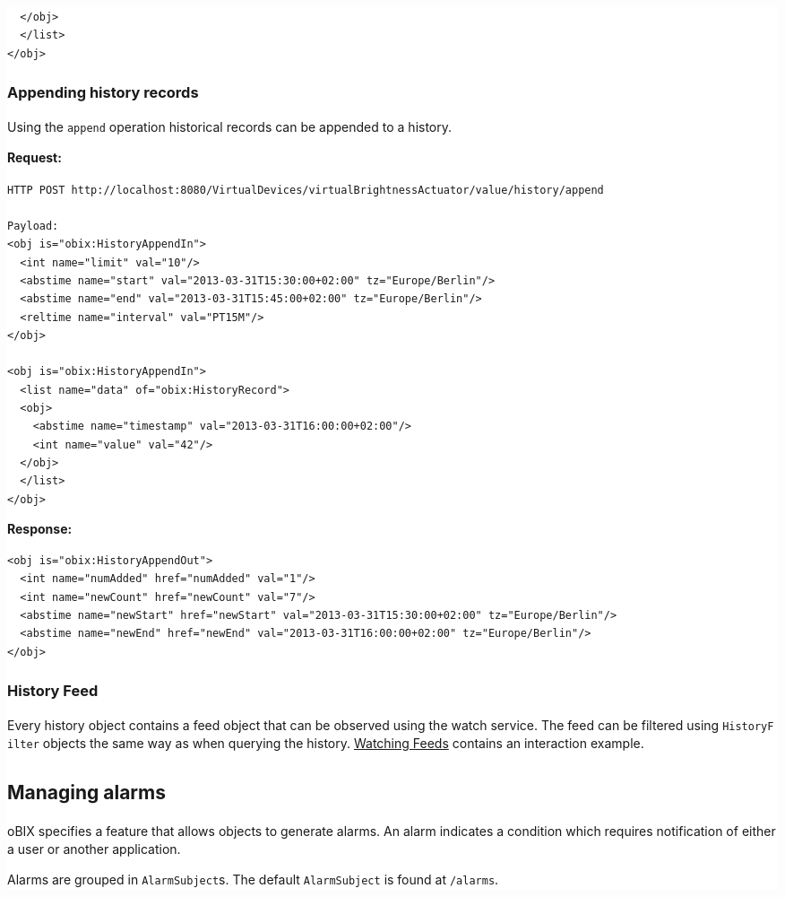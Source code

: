 ```
  </obj>
  </list>
</obj>
```

### Appending history records ###
Using the `append` operation historical records can be appended to a history.


**Request:**
```
HTTP POST http://localhost:8080/VirtualDevices/virtualBrightnessActuator/value/history/append

Payload:
<obj is="obix:HistoryAppendIn">
  <int name="limit" val="10"/>
  <abstime name="start" val="2013-03-31T15:30:00+02:00" tz="Europe/Berlin"/>
  <abstime name="end" val="2013-03-31T15:45:00+02:00" tz="Europe/Berlin"/>
  <reltime name="interval" val="PT15M"/>
</obj>

<obj is="obix:HistoryAppendIn">
  <list name="data" of="obix:HistoryRecord">
  <obj>
    <abstime name="timestamp" val="2013-03-31T16:00:00+02:00"/>
    <int name="value" val="42"/>
  </obj>
  </list>
</obj>
```

**Response:**
```
<obj is="obix:HistoryAppendOut">
  <int name="numAdded" href="numAdded" val="1"/>
  <int name="newCount" href="newCount" val="7"/>
  <abstime name="newStart" href="newStart" val="2013-03-31T15:30:00+02:00" tz="Europe/Berlin"/>
  <abstime name="newEnd" href="newEnd" val="2013-03-31T16:00:00+02:00" tz="Europe/Berlin"/>
</obj>
```

### History Feed ###
Every history object contains a feed object that can be observed using the watch service.
The feed can be filtered using `HistoryFilter` objects the same way as when querying the history.
[Watching Feeds](HTTPinteraction#Watching_Feeds.md) contains an interaction example.

## Managing alarms ##
oBIX specifies a feature that allows objects to generate alarms.
An alarm indicates a condition which requires notification of either a user or another application.

Alarms are grouped in `AlarmSubject`s.
The default `AlarmSubject` is found at `/alarms`.

